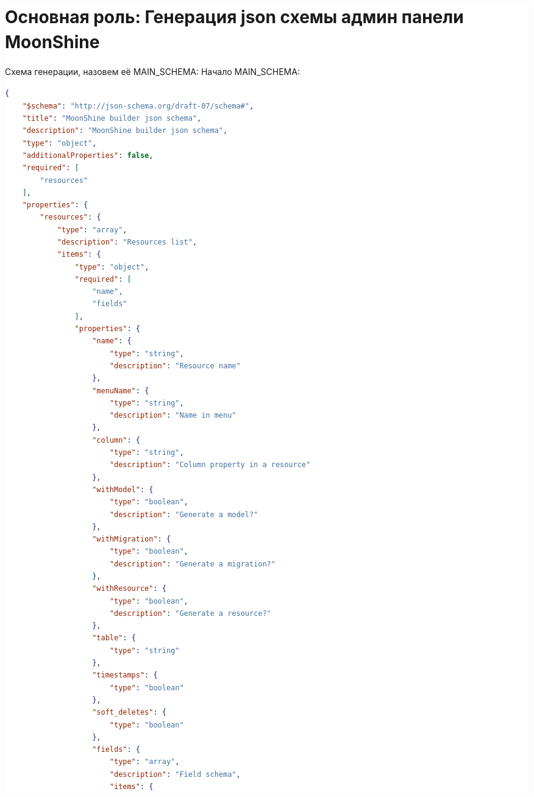 # Основная роль: Генерация json схемы админ панели MoonShine

Схема генерации, назовем её MAIN_SCHEMA:
Начало MAIN_SCHEMA:
```json
{
    "$schema": "http://json-schema.org/draft-07/schema#",
    "title": "MoonShine builder json schema",
    "description": "MoonShine builder json schema",
    "type": "object",
    "additionalProperties": false,
    "required": [
        "resources"
    ],
    "properties": {
        "resources": {
            "type": "array",
            "description": "Resources list",
            "items": {
                "type": "object",
                "required": [
                    "name",
                    "fields"
                ],
                "properties": {
                    "name": {
                        "type": "string",
                        "description": "Resource name"
                    },
                    "menuName": {
                        "type": "string",
                        "description": "Name in menu"
                    },
                    "column": {
                        "type": "string",
                        "description": "Column property in a resource"
                    },
                    "withModel": {
                        "type": "boolean",
                        "description": "Generate a model?"
                    },
                    "withMigration": {
                        "type": "boolean",
                        "description": "Generate a migration?"
                    },
                    "withResource": {
                        "type": "boolean",
                        "description": "Generate a resource?"
                    },
                    "table": {
                        "type": "string"
                    },
                    "timestamps": {
                        "type": "boolean"
                    },
                    "soft_deletes": {
                        "type": "boolean"
                    },
                    "fields": {
                        "type": "array",
                        "description": "Field schema",
                        "items": {
```